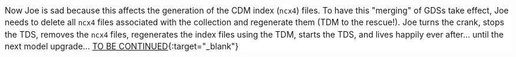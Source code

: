 Now Joe is sad because this affects the generation of the CDM index (`ncx4`) files.
To have this "merging" of GDSs take effect, Joe needs to delete all `ncx4` files associated with the collection and regenerate them (TDM to the rescue!).
Joe turns the crank, stops the TDS, removes the `ncx4` files, regenerates the index files using the TDM, starts the TDS, and lives happily ever after...
until the next model upgrade...
[TO BE CONTINUED](https://i.chzbgr.com/full/9015886336/hDB9E1BC1/){:target="_blank"}